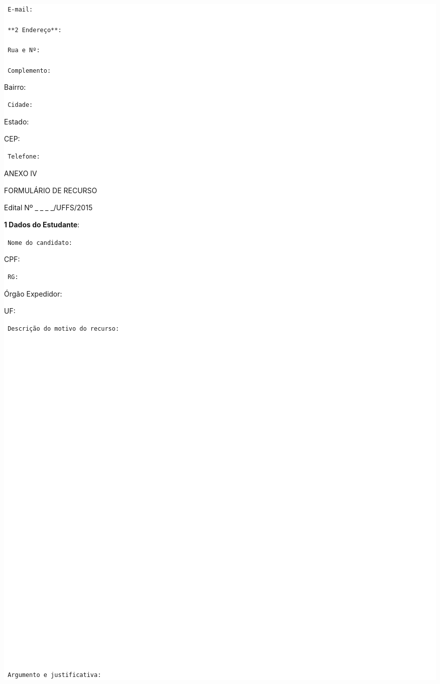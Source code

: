     E-mail: 

     **2 Endereço**:

     Rua e Nº:

     Complemento:

   Bairro: 

     Cidade:

   Estado:

   CEP: 

     Telefone: 

      

 ANEXO IV

 FORMULÁRIO DE RECURSO

 Edital Nº \_ \_ \_ \_/UFFS/2015

 **1 Dados do Estudante**:

     Nome do candidato:

   CPF:

     RG:

   Órgão Expedidor:

   UF:

     Descrição do motivo do recurso:

  

  

  

  

  

  

  

  

  

  

  

  

  

  

  

  

     Argumento e justificativa:

  
